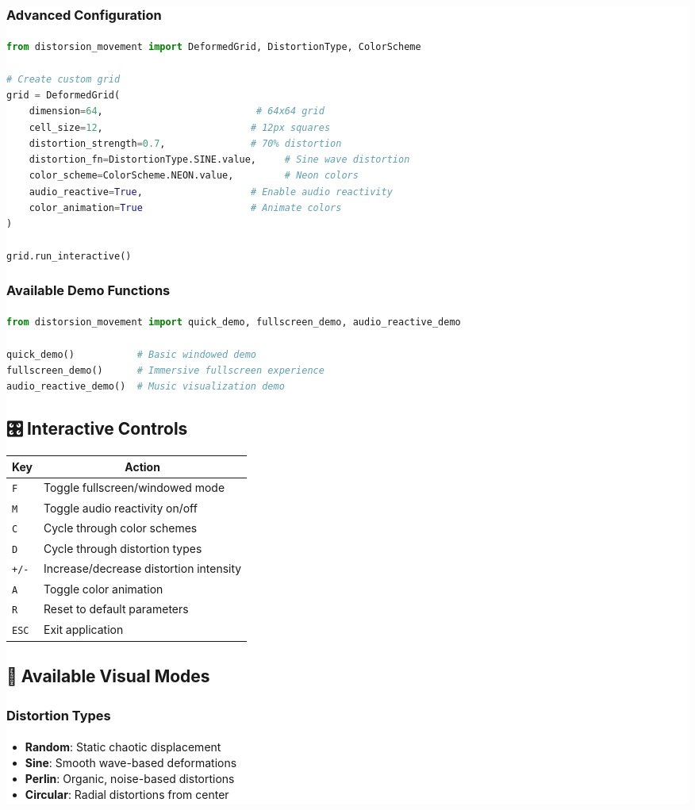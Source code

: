 ### Advanced Configuration
```python
from distorsion_movement import DeformedGrid, DistortionType, ColorScheme

# Create custom grid
grid = DeformedGrid(
    dimension=64,                           # 64x64 grid
    cell_size=12,                          # 12px squares
    distortion_strength=0.7,               # 70% distortion
    distortion_fn=DistortionType.SINE.value,     # Sine wave distortion
    color_scheme=ColorScheme.NEON.value,         # Neon colors
    audio_reactive=True,                   # Enable audio reactivity
    color_animation=True                   # Animate colors
)

grid.run_interactive()
```

### Available Demo Functions
```python
from distorsion_movement import quick_demo, fullscreen_demo, audio_reactive_demo

quick_demo()           # Basic windowed demo
fullscreen_demo()      # Immersive fullscreen experience  
audio_reactive_demo()  # Music visualization demo
```

## 🎛️ Interactive Controls

| Key | Action |
|-----|--------|
| `F` | Toggle fullscreen/windowed mode |
| `M` | Toggle audio reactivity on/off |
| `C` | Cycle through color schemes |
| `D` | Cycle through distortion types |
| `+/-` | Increase/decrease distortion intensity |
| `A` | Toggle color animation |
| `R` | Reset to default parameters |
| `ESC` | Exit application |

## 🎨 Available Visual Modes

### Distortion Types
- **Random**: Static chaotic displacement
- **Sine**: Smooth wave-based deformations
- **Perlin**: Organic, noise-based distortions  
- **Circular**: Radial distortions from center
